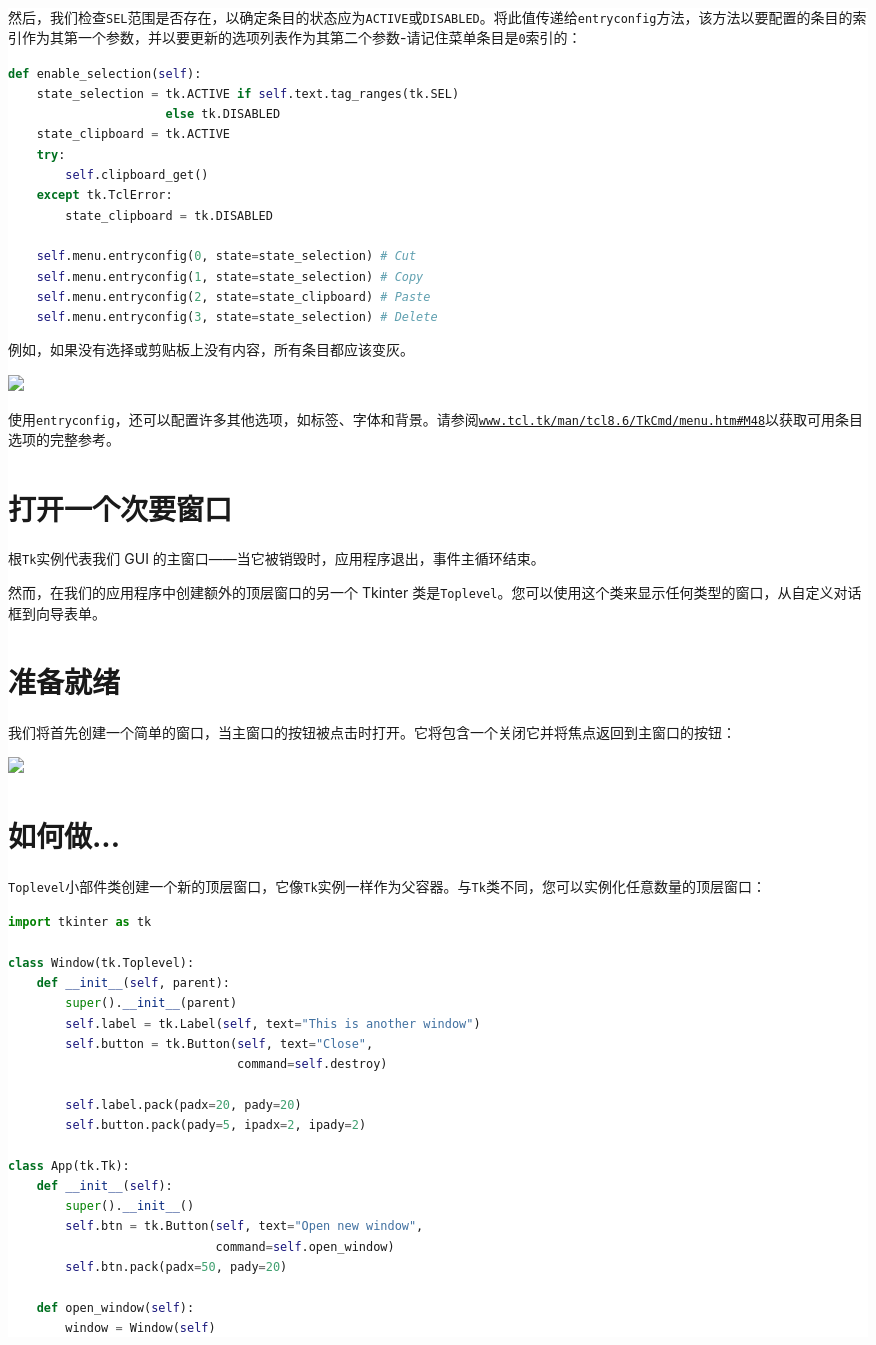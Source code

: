 然后，我们检查`SEL`范围是否存在，以确定条目的状态应为`ACTIVE`或`DISABLED`。将此值传递给`entryconfig`方法，该方法以要配置的条目的索引作为其第一个参数，并以要更新的选项列表作为其第二个参数-请记住菜单条目是`0`索引的：

```py
def enable_selection(self):
    state_selection = tk.ACTIVE if self.text.tag_ranges(tk.SEL) 
                      else tk.DISABLED
    state_clipboard = tk.ACTIVE
    try:
        self.clipboard_get()
    except tk.TclError:
        state_clipboard = tk.DISABLED

    self.menu.entryconfig(0, state=state_selection) # Cut
    self.menu.entryconfig(1, state=state_selection) # Copy
    self.menu.entryconfig(2, state=state_clipboard) # Paste
    self.menu.entryconfig(3, state=state_selection) # Delete
```

例如，如果没有选择或剪贴板上没有内容，所有条目都应该变灰。

![](img/f731180c-8a40-4ad9-a552-df57e3a48a4b.png)

使用`entryconfig`，还可以配置许多其他选项，如标签、字体和背景。请参阅[`www.tcl.tk/man/tcl8.6/TkCmd/menu.htm#M48`](https://www.tcl.tk/man/tcl8.6/TkCmd/menu.htm#M48)以获取可用条目选项的完整参考。

# 打开一个次要窗口

根`Tk`实例代表我们 GUI 的主窗口——当它被销毁时，应用程序退出，事件主循环结束。

然而，在我们的应用程序中创建额外的顶层窗口的另一个 Tkinter 类是`Toplevel`。您可以使用这个类来显示任何类型的窗口，从自定义对话框到向导表单。

# 准备就绪

我们将首先创建一个简单的窗口，当主窗口的按钮被点击时打开。它将包含一个关闭它并将焦点返回到主窗口的按钮：

![](img/f4f3b50d-7dd0-487d-8db4-022b57435aac.png)

# 如何做...

`Toplevel`小部件类创建一个新的顶层窗口，它像`Tk`实例一样作为父容器。与`Tk`类不同，您可以实例化任意数量的顶层窗口：

```py
import tkinter as tk

class Window(tk.Toplevel):
    def __init__(self, parent):
        super().__init__(parent)
        self.label = tk.Label(self, text="This is another window")
        self.button = tk.Button(self, text="Close", 
                                command=self.destroy)

        self.label.pack(padx=20, pady=20)
        self.button.pack(pady=5, ipadx=2, ipady=2)

class App(tk.Tk):
    def __init__(self):
        super().__init__()
        self.btn = tk.Button(self, text="Open new window",
                             command=self.open_window)
        self.btn.pack(padx=50, pady=20)

    def open_window(self):
        window = Window(self)
```